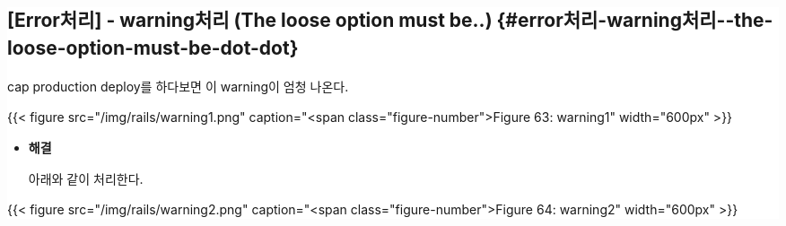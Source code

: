 
## [Error처리] - warning처리 (The loose option must be..) {#error처리-warning처리--the-loose-option-must-be-dot-dot}

<div class="note">

cap production deploy를 하다보면 이 warning이 엄청 나온다.

</div>

<a id="figure--"></a>

{{< figure src="/img/rails/warning1.png" caption="<span class=\"figure-number\">Figure 63: </span>warning1" width="600px" >}}

-   **해결**

    <div class="important">

    아래와 같이 처리한다.

    </div>

<a id="figure--"></a>

{{< figure src="/img/rails/warning2.png" caption="<span class=\"figure-number\">Figure 64: </span>warning2" width="600px" >}}
